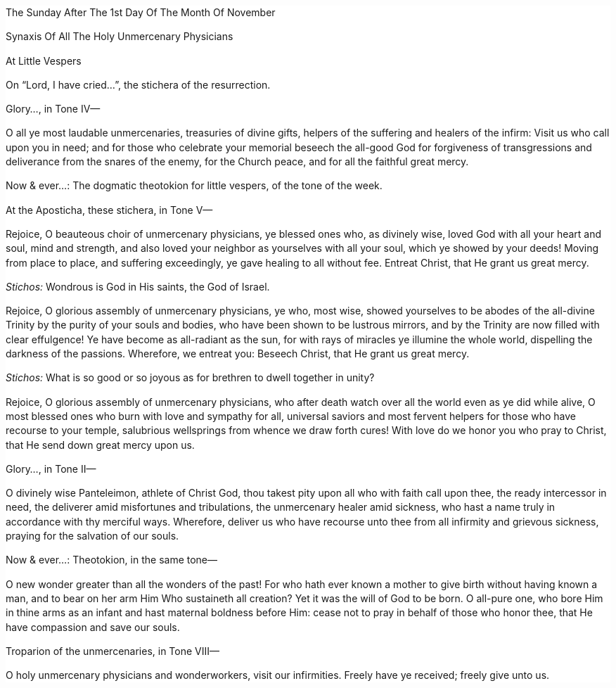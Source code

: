 The Sunday After The 1st Day Of The Month Of November

Synaxis Of All The Holy Unmercenary Physicians

At Little Vespers

On “Lord, I have cried…”, the stichera of the resurrection.

Glory…, in Tone IV—

O all ye most laudable unmercenaries, treasuries of divine gifts, helpers of the suffering and healers of the infirm: Visit us who call upon you in need; and for those who celebrate your memorial beseech the all-good God for forgiveness of transgressions and deliverance from the snares of the enemy, for the Church peace, and for all the faithful great mercy.

Now & ever…: The dogmatic theotokion for little vespers, of the tone of the week.

At the Aposticha, these stichera, in Tone V—

Rejoice, O beauteous choir of unmercenary physicians, ye blessed ones who, as divinely wise, loved God with all your heart and soul, mind and strength, and also loved your neighbor as yourselves with all your soul, which ye showed by your deeds! Moving from place to place, and suffering exceedingly, ye gave healing to all without fee. Entreat Christ, that He grant us great mercy.

*Stichos:* Wondrous is God in His saints, the God of Israel.

Rejoice, O glorious assembly of unmercenary physicians, ye who, most wise, showed yourselves to be abodes of the all-divine Trinity by the purity of your souls and bodies, who have been shown to be lustrous mirrors, and by the Trinity are now filled with clear effulgence! Ye have become as all-radiant as the sun, for with rays of miracles ye illumine the whole world, dispelling the darkness of the passions. Wherefore, we entreat you: Beseech Christ, that He grant us great mercy.

*Stichos:* What is so good or so joyous as for brethren to dwell together in unity?

Rejoice, O glorious assembly of unmercenary physicians, who after death watch over all the world even as ye did while alive, O most blessed ones who burn with love and sympathy for all, universal saviors and most fervent helpers for those who have recourse to your temple, salubrious wellsprings from whence we draw forth cures! With love do we honor you who pray to Christ, that He send down great mercy upon us.

Glory…, in Tone II—

O divinely wise Panteleimon, athlete of Christ God, thou takest pity upon all who with faith call upon thee, the ready intercessor in need, the deliverer amid misfortunes and tribulations, the unmercenary healer amid sickness, who hast a name truly in accordance with thy merciful ways. Wherefore, deliver us who have recourse unto thee from all infirmity and grievous sickness, praying for the salvation of our souls.

Now & ever…: Theotokion, in the same tone—

O new wonder greater than all the wonders of the past! For who hath ever known a mother to give birth without having known a man, and to bear on her arm Him Who sustaineth all creation? Yet it was the will of God to be born. O all-pure one, who bore Him in thine arms as an infant and hast maternal boldness before Him: cease not to pray in behalf of those who honor thee, that He have compassion and save our souls.

Troparion of the unmercenaries, in Tone VIII—

O holy unmercenary physicians and wonderworkers, visit our infirmities. Freely have ye received; freely give unto us.
